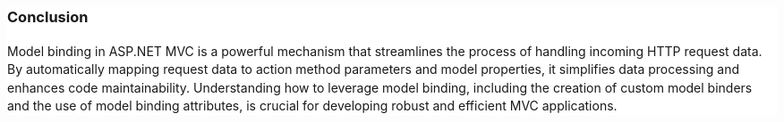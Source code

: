 ### Conclusion

Model binding in ASP.NET MVC is a powerful mechanism that streamlines the process of handling incoming HTTP request data. By automatically mapping request data to action method parameters and model properties, it simplifies data processing and enhances code maintainability. Understanding how to leverage model binding, including the creation of custom model binders and the use of model binding attributes, is crucial for developing robust and efficient MVC applications.
